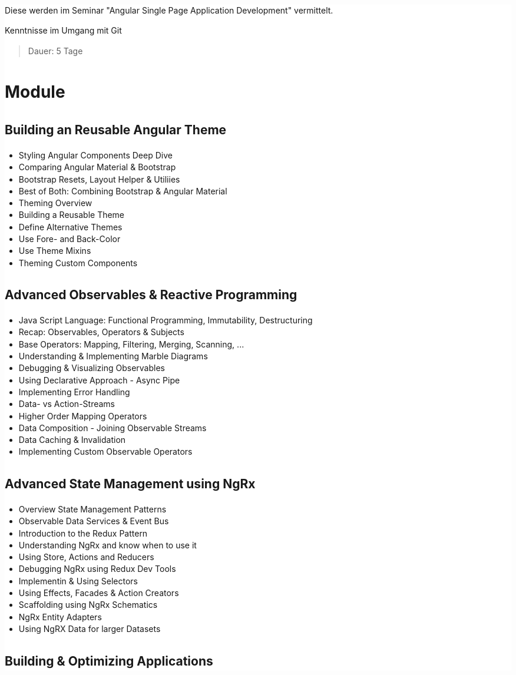 Diese werden im Seminar "Angular Single Page Application Development" vermittelt.

Kenntnisse im Umgang mit Git

> Dauer: 5 Tage

# Module

## Building an Reusable Angular Theme

- Styling Angular Components Deep Dive
- Comparing Angular Material & Bootstrap
- Bootstrap Resets, Layout Helper & Utiliies
- Best of Both: Combining Bootstrap & Angular Material
- Theming Overview
- Building a Reusable Theme
- Define Alternative Themes
- Use Fore- and Back-Color
- Use Theme Mixins
- Theming Custom Components

## Advanced Observables & Reactive Programming

- Java Script Language: Functional Programming, Immutability, Destructuring
- Recap: Observables, Operators & Subjects
- Base Operators: Mapping, Filtering, Merging, Scanning, ...
- Understanding & Implementing Marble Diagrams
- Debugging & Visualizing Observables
- Using Declarative Approach - Async Pipe
- Implementing Error Handling
- Data- vs Action-Streams
- Higher Order Mapping Operators
- Data Composition - Joining Observable Streams
- Data Caching & Invalidation
- Implementing Custom Observable Operators

## Advanced State Management using NgRx

- Overview State Management Patterns
- Observable Data Services & Event Bus
- Introduction to the Redux Pattern
- Understanding NgRx and know when to use it
- Using Store, Actions and Reducers
- Debugging NgRx using Redux Dev Tools
- Implementin & Using Selectors
- Using Effects, Facades & Action Creators
- Scaffolding using NgRx Schematics
- NgRx Entity Adapters
- Using NgRX Data for larger Datasets

## Building & Optimizing Applications
